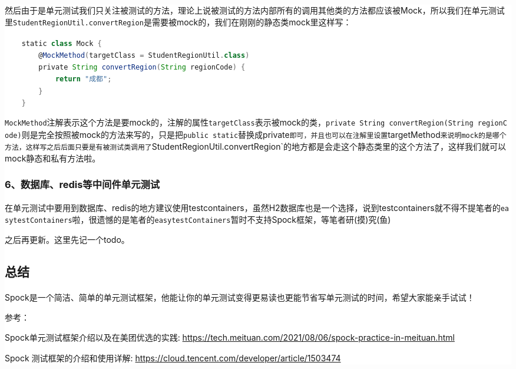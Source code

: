 然后由于是单元测试我们只关注被测试的方法，理论上说被测试的方法内部所有的调用其他类的方法都应该被Mock，所以我们在单元测试里`StudentRegionUtil.convertRegion`是需要被mock的，我们在刚刚的静态类mock里这样写：

```groovy
    static class Mock {
        @MockMethod(targetClass = StudentRegionUtil.class)
        private String convertRegion(String regionCode) {
            return "成都";
        }
    }
```

`MockMethod`注解表示这个方法是要mock的，注解的属性`targetClass`表示被mock的类，`private String convertRegion(String regionCode)`则是完全按照被mock的方法来写的，只是把`public static`替换成private`即可，并且也可以在注解里设置`targetMethod`来说明mock的是哪个方法，这样写之后后面只要是有被测试类调用了`StudentRegionUtil.convertRegion`的地方都是会走这个静态类里的这个方法了，这样我们就可以mock静态和私有方法啦。



### 6、数据库、redis等中间件单元测试

在单元测试中要用到数据库、redis的地方建议使用testcontainers，虽然H2数据库也是一个选择，说到testcontainers就不得不提笔者的`easytestContainers`啦，很遗憾的是笔者的`easytestContainers`暂时不支持Spock框架，等笔者研(摸)究(鱼)

之后再更新。这里先记一个todo。



## 总结

Spock是一个简洁、简单的单元测试框架，他能让你的单元测试变得更易读也更能节省写单元测试的时间，希望大家能亲手试试！

参考：

Spock单元测试框架介绍以及在美团优选的实践:  https://tech.meituan.com/2021/08/06/spock-practice-in-meituan.html

Spock 测试框架的介绍和使用详解: https://cloud.tencent.com/developer/article/1503474